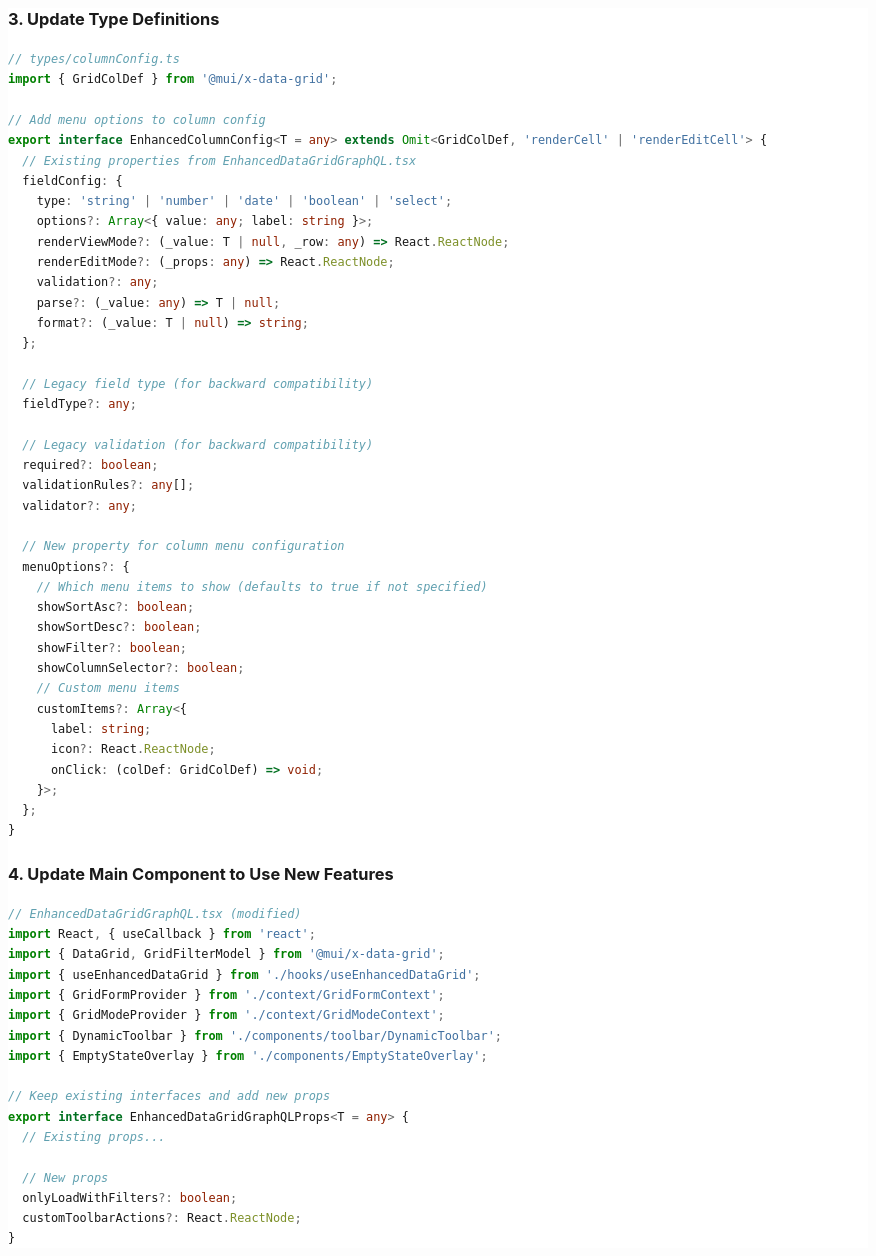 ### 3. Update Type Definitions

```typescript
// types/columnConfig.ts
import { GridColDef } from '@mui/x-data-grid';

// Add menu options to column config
export interface EnhancedColumnConfig<T = any> extends Omit<GridColDef, 'renderCell' | 'renderEditCell'> {
  // Existing properties from EnhancedDataGridGraphQL.tsx
  fieldConfig: {
    type: 'string' | 'number' | 'date' | 'boolean' | 'select';
    options?: Array<{ value: any; label: string }>;
    renderViewMode?: (_value: T | null, _row: any) => React.ReactNode;
    renderEditMode?: (_props: any) => React.ReactNode;
    validation?: any;
    parse?: (_value: any) => T | null;
    format?: (_value: T | null) => string;
  };
  
  // Legacy field type (for backward compatibility)
  fieldType?: any;
  
  // Legacy validation (for backward compatibility)
  required?: boolean;
  validationRules?: any[];
  validator?: any;
  
  // New property for column menu configuration
  menuOptions?: {
    // Which menu items to show (defaults to true if not specified)
    showSortAsc?: boolean;
    showSortDesc?: boolean;
    showFilter?: boolean;
    showColumnSelector?: boolean;
    // Custom menu items
    customItems?: Array<{
      label: string;
      icon?: React.ReactNode;
      onClick: (colDef: GridColDef) => void;
    }>;
  };
}
```
### 4. Update Main Component to Use New Features

```typescript
// EnhancedDataGridGraphQL.tsx (modified)
import React, { useCallback } from 'react';
import { DataGrid, GridFilterModel } from '@mui/x-data-grid';
import { useEnhancedDataGrid } from './hooks/useEnhancedDataGrid';
import { GridFormProvider } from './context/GridFormContext';
import { GridModeProvider } from './context/GridModeContext';
import { DynamicToolbar } from './components/toolbar/DynamicToolbar';
import { EmptyStateOverlay } from './components/EmptyStateOverlay';

// Keep existing interfaces and add new props
export interface EnhancedDataGridGraphQLProps<T = any> {
  // Existing props...
  
  // New props
  onlyLoadWithFilters?: boolean;
  customToolbarActions?: React.ReactNode;
}
```